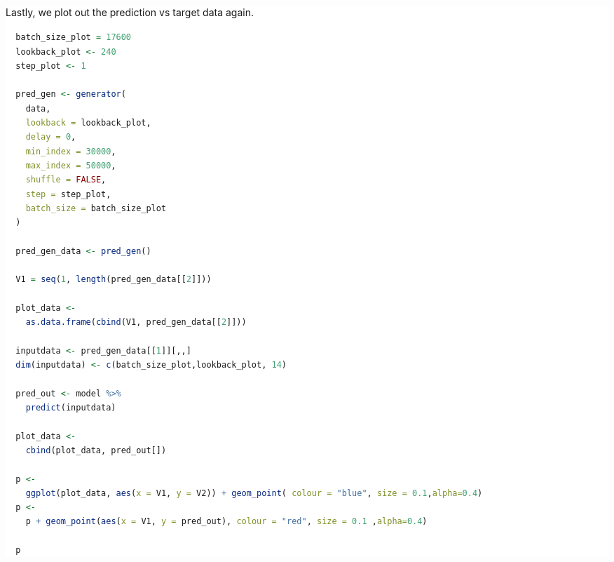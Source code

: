 Lastly, we plot out the prediction vs target data again.

``` r
  batch_size_plot = 17600
  lookback_plot <- 240
  step_plot <- 1 
  
  pred_gen <- generator(
    data,
    lookback = lookback_plot,
    delay = 0,
    min_index = 30000,
    max_index = 50000,
    shuffle = FALSE,
    step = step_plot,
    batch_size = batch_size_plot
  )
  
  pred_gen_data <- pred_gen()
  
  V1 = seq(1, length(pred_gen_data[[2]]))
  
  plot_data <-
    as.data.frame(cbind(V1, pred_gen_data[[2]]))
  
  inputdata <- pred_gen_data[[1]][,,]
  dim(inputdata) <- c(batch_size_plot,lookback_plot, 14)
  
  pred_out <- model %>%
    predict(inputdata) 
  
  plot_data <-
    cbind(plot_data, pred_out[])
  
  p <-
    ggplot(plot_data, aes(x = V1, y = V2)) + geom_point( colour = "blue", size = 0.1,alpha=0.4)
  p <-
    p + geom_point(aes(x = V1, y = pred_out), colour = "red", size = 0.1 ,alpha=0.4)
  
  p
```
